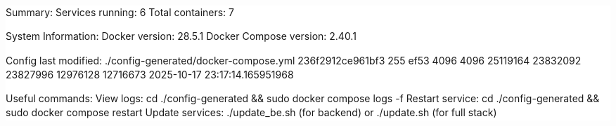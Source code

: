 Summary:
  Services running: 6
  Total containers: 7

System Information:
  Docker version: 28.5.1
  Docker Compose version: 2.40.1

  Config last modified: ./config-generated/docker-compose.yml 236f2912ce961bf3 255 ef53 4096 4096 25119164 23832092 23827996 12976128 12716673
2025-10-17 23:17:14.165951968

Useful commands:
  View logs:        cd ./config-generated && sudo docker compose logs -f <service>
  Restart service:  cd ./config-generated && sudo docker compose restart <service>
  Update services:  ./update_be.sh (for backend) or ./update.sh (for full stack)